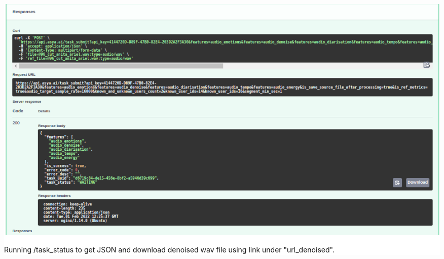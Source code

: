 ![](./images/task_submit_status.png)

Running /task_status to get JSON and download denoised wav file using link under "url_denoised".
